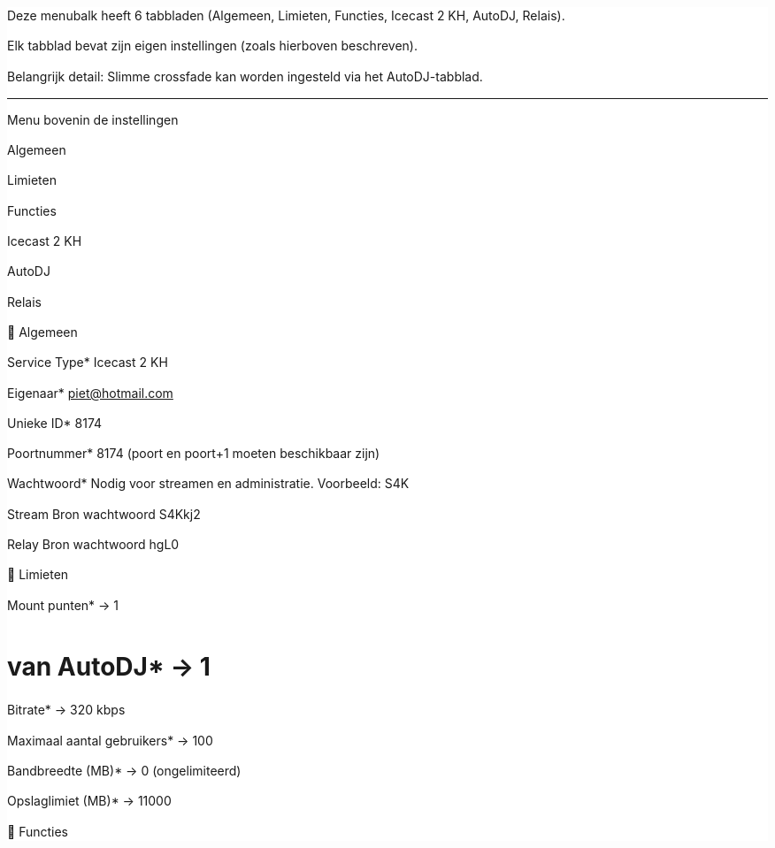 Deze menubalk heeft 6 tabbladen (Algemeen, Limieten, Functies, Icecast 2 KH, AutoDJ, Relais).

Elk tabblad bevat zijn eigen instellingen (zoals hierboven beschreven).

Belangrijk detail: Slimme crossfade kan worden ingesteld via het AutoDJ-tabblad.

-----------------------------

Menu bovenin de instellingen

Algemeen

Limieten

Functies

Icecast 2 KH

AutoDJ

Relais

🔹 Algemeen

Service Type*
Icecast 2 KH

Eigenaar*
piet@hotmail.com

Unieke ID*
8174

Poortnummer*
8174 (poort en poort+1 moeten beschikbaar zijn)

Wachtwoord*
Nodig voor streamen en administratie.
Voorbeeld: S4K

Stream Bron wachtwoord
S4Kkj2

Relay Bron wachtwoord
hgL0

🔹 Limieten

Mount punten* → 1

# van AutoDJ* → 1

Bitrate* → 320 kbps

Maximaal aantal gebruikers* → 100

Bandbreedte (MB)* → 0 (ongelimiteerd)

Opslaglimiet (MB)* → 11000

🔹 Functies

